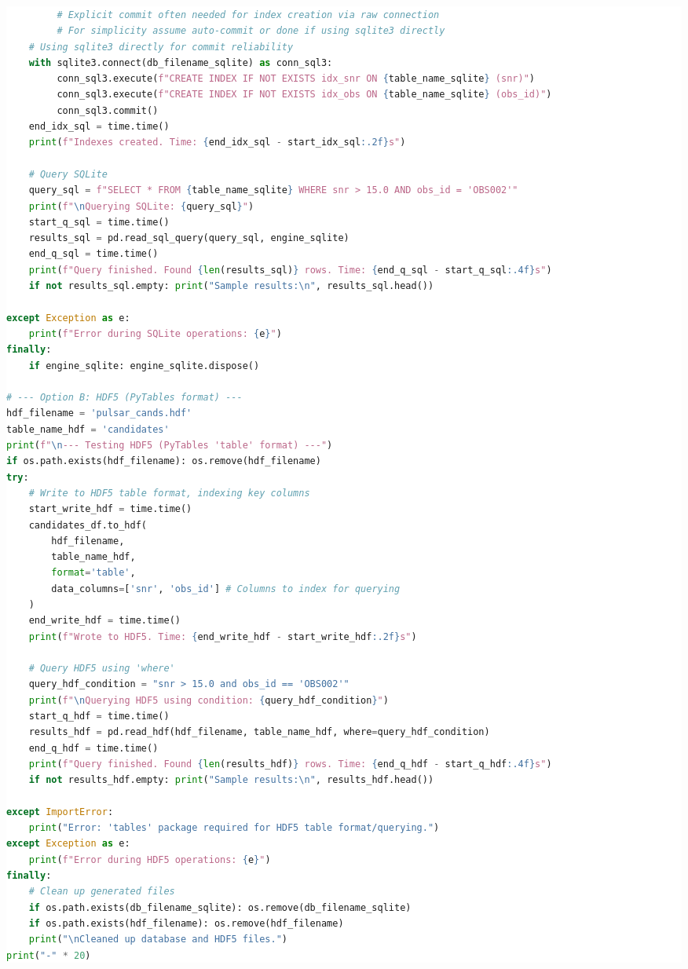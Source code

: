 ```python
         # Explicit commit often needed for index creation via raw connection
         # For simplicity assume auto-commit or done if using sqlite3 directly
    # Using sqlite3 directly for commit reliability
    with sqlite3.connect(db_filename_sqlite) as conn_sql3:
         conn_sql3.execute(f"CREATE INDEX IF NOT EXISTS idx_snr ON {table_name_sqlite} (snr)")
         conn_sql3.execute(f"CREATE INDEX IF NOT EXISTS idx_obs ON {table_name_sqlite} (obs_id)")
         conn_sql3.commit()
    end_idx_sql = time.time()
    print(f"Indexes created. Time: {end_idx_sql - start_idx_sql:.2f}s")
    
    # Query SQLite
    query_sql = f"SELECT * FROM {table_name_sqlite} WHERE snr > 15.0 AND obs_id = 'OBS002'"
    print(f"\nQuerying SQLite: {query_sql}")
    start_q_sql = time.time()
    results_sql = pd.read_sql_query(query_sql, engine_sqlite)
    end_q_sql = time.time()
    print(f"Query finished. Found {len(results_sql)} rows. Time: {end_q_sql - start_q_sql:.4f}s")
    if not results_sql.empty: print("Sample results:\n", results_sql.head())

except Exception as e:
    print(f"Error during SQLite operations: {e}")
finally:
    if engine_sqlite: engine_sqlite.dispose()

# --- Option B: HDF5 (PyTables format) ---
hdf_filename = 'pulsar_cands.hdf'
table_name_hdf = 'candidates'
print(f"\n--- Testing HDF5 (PyTables 'table' format) ---")
if os.path.exists(hdf_filename): os.remove(hdf_filename)
try:
    # Write to HDF5 table format, indexing key columns
    start_write_hdf = time.time()
    candidates_df.to_hdf(
        hdf_filename, 
        table_name_hdf, 
        format='table', 
        data_columns=['snr', 'obs_id'] # Columns to index for querying
    )
    end_write_hdf = time.time()
    print(f"Wrote to HDF5. Time: {end_write_hdf - start_write_hdf:.2f}s")

    # Query HDF5 using 'where'
    query_hdf_condition = "snr > 15.0 and obs_id == 'OBS002'"
    print(f"\nQuerying HDF5 using condition: {query_hdf_condition}")
    start_q_hdf = time.time()
    results_hdf = pd.read_hdf(hdf_filename, table_name_hdf, where=query_hdf_condition)
    end_q_hdf = time.time()
    print(f"Query finished. Found {len(results_hdf)} rows. Time: {end_q_hdf - start_q_hdf:.4f}s")
    if not results_hdf.empty: print("Sample results:\n", results_hdf.head())

except ImportError:
    print("Error: 'tables' package required for HDF5 table format/querying.")
except Exception as e:
    print(f"Error during HDF5 operations: {e}")
finally:
    # Clean up generated files
    if os.path.exists(db_filename_sqlite): os.remove(db_filename_sqlite)
    if os.path.exists(hdf_filename): os.remove(hdf_filename)
    print("\nCleaned up database and HDF5 files.")
print("-" * 20)
```
